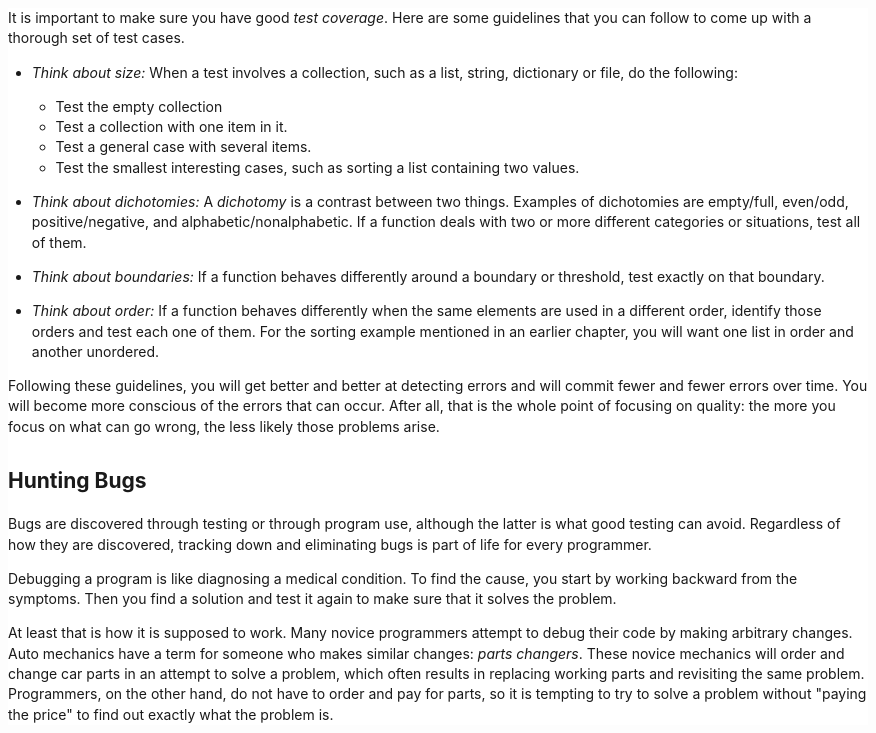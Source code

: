 It is important to make sure you have good *test coverage*. 
Here are some guidelines that you can follow
to come up with a thorough set of test cases. 

- *Think about size:*
When a test involves a collection, such as a list, string, dictionary or file, 
do the following:
  - Test the empty collection
  - Test a collection with one item in it. 
  - Test a general case with several items. 
  - Test the smallest interesting cases, 
  such as sorting a list containing two values. 

- *Think about dichotomies:*
A *dichotomy* is a contrast between two things. 
Examples of dichotomies are empty/full, even/odd, 
positive/negative, and alphabetic/nonalphabetic. 
If a function deals with two or more different categories or situations, 
test all of them. 

- *Think about boundaries:*
If a function behaves differently around a boundary or threshold, 
test exactly on that boundary. 

- *Think about order:* 
If a function behaves differently when the same elements are used 
in a different order, identify those orders and test each one of them. 
For the sorting example mentioned in an earlier chapter, 
you will want one list in order and another unordered. 


Following these guidelines, 
you will get better and better at detecting errors and
will commit fewer and fewer errors over time. 
You will become more conscious of the errors that can occur.
After all, that is the whole point of focusing on quality:
the more you focus on what can go wrong, 
the less likely those problems arise. 


## Hunting Bugs

Bugs are discovered through testing or through program use, 
although the latter is what good testing can avoid. 
Regardless of how they are discovered, 
tracking down and eliminating bugs is part of life for every programmer. 

Debugging a program is like diagnosing a medical condition. 
To find the cause, you start by working backward from the symptoms. 
Then you find a solution and test it again to make sure that
it solves the problem. 

At least that is how it is supposed to work. 
Many novice programmers attempt to debug their code 
by making arbitrary changes. 
Auto mechanics have a term for someone who makes similar changes: *parts changers*. 
These novice mechanics will order and change car parts in an attempt to solve a problem,
which often results in replacing working parts and revisiting the same problem. 
Programmers, on the other hand, do not have to order and pay for parts, 
so it is tempting to try to solve a problem without "paying the price"
to find out exactly what the problem is. 
